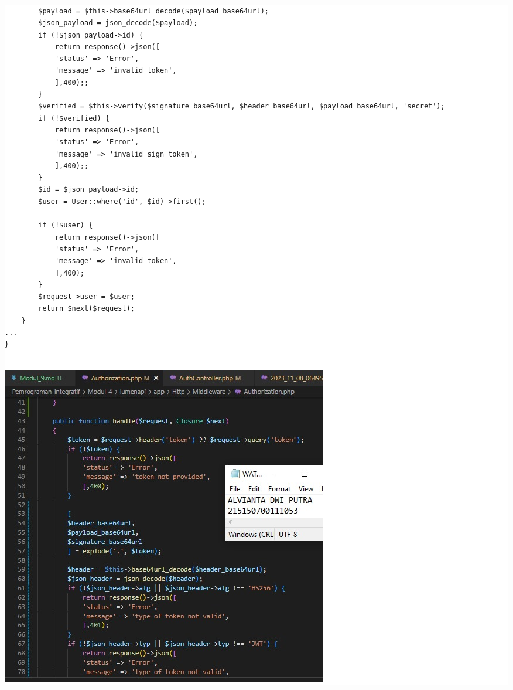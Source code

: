    ```
           $payload = $this->base64url_decode($payload_base64url);
           $json_payload = json_decode($payload);
           if (!$json_payload->id) {
               return response()->json([
               'status' => 'Error',
               'message' => 'invalid token',
               ],400);;
           }
           $verified = $this->verify($signature_base64url, $header_base64url, $payload_base64url, 'secret');
           if (!$verified) {
               return response()->json([
               'status' => 'Error',
               'message' => 'invalid sign token',
               ],400);;
           }
           $id = $json_payload->id;
           $user = User::where('id', $id)->first();

           if (!$user) {
               return response()->json([
               'status' => 'Error',
               'message' => 'invalid token',
               ],400);
           }
           $request->user = $user;
           return $next($request);
       }
   ...
   }
   ```

   <br>![Screenshot register](screenshot/7.jpg)
